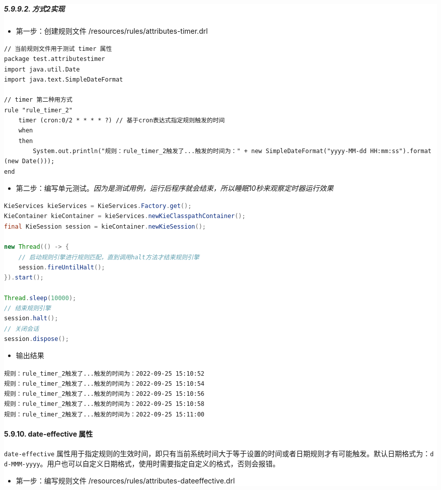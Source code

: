 ##### 5.9.9.2. 方式2实现

- 第一步：创建规则文件 /resources/rules/attributes-timer.drl

```drl
// 当前规则文件用于测试 timer 属性
package test.attributestimer
import java.util.Date
import java.text.SimpleDateFormat

// timer 第二种用方式
rule "rule_timer_2"
    timer (cron:0/2 * * * * ?) // 基于cron表达式指定规则触发的时间
    when
    then
        System.out.println("规则：rule_timer_2触发了...触发的时间为：" + new SimpleDateFormat("yyyy-MM-dd HH:mm:ss").format(new Date()));
end
```

- 第二步：编写单元测试。*因为是测试用例，运行后程序就会结束，所以睡眠10秒来观察定时器运行效果*

```java
KieServices kieServices = KieServices.Factory.get();
KieContainer kieContainer = kieServices.newKieClasspathContainer();
final KieSession session = kieContainer.newKieSession();

new Thread(() -> {
    // 启动规则引擎进行规则匹配，直到调用halt方法才结束规则引擎
    session.fireUntilHalt();
}).start();

Thread.sleep(10000);
// 结束规则引擎
session.halt();
// 关闭会话
session.dispose();
```

- 输出结果

```
规则：rule_timer_2触发了...触发的时间为：2022-09-25 15:10:52
规则：rule_timer_2触发了...触发的时间为：2022-09-25 15:10:54
规则：rule_timer_2触发了...触发的时间为：2022-09-25 15:10:56
规则：rule_timer_2触发了...触发的时间为：2022-09-25 15:10:58
规则：rule_timer_2触发了...触发的时间为：2022-09-25 15:11:00
```

#### 5.9.10. date-effective 属性

`date-effective` 属性用于指定规则的生效时间，即只有当前系统时间大于等于设置的时间或者日期规则才有可能触发。默认日期格式为：`dd-MMM-yyyy`。用户也可以自定义日期格式，使用时需要指定自定义的格式，否则会报错。

- 第一步：编写规则文件 /resources/rules/attributes-dateeffective.drl
